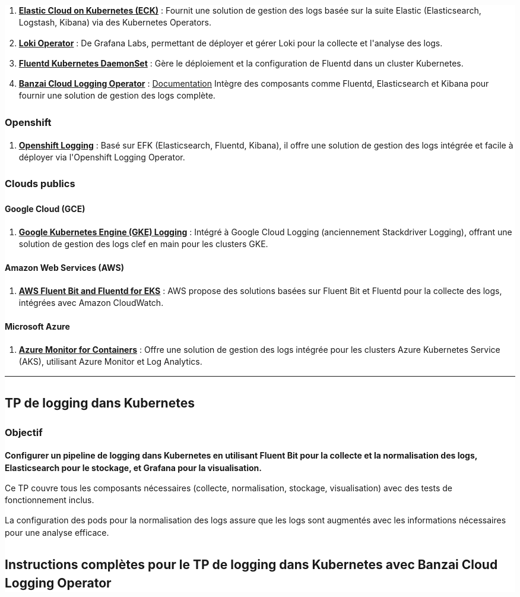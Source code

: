 1. **[Elastic Cloud on Kubernetes (ECK)](https://www.elastic.co/guide/en/cloud-on-k8s/current/index.html)** : Fournit une solution de gestion des logs basée sur la suite Elastic (Elasticsearch, Logstash, Kibana) via des Kubernetes Operators.

2. **[Loki Operator](https://loki-operator.dev//)** : De Grafana Labs, permettant de déployer et gérer Loki pour la collecte et l'analyse des logs.

3. **[Fluentd Kubernetes DaemonSet](https://github.com/fluent/fluent-operator)** : Gère le déploiement et la configuration de Fluentd dans un cluster Kubernetes.

4. **[Banzai Cloud Logging Operator](https://github.com/banzaicloud-build/logging-operator/)** : [Documentation](https://kube-logging.dev) Intègre des composants comme Fluentd, Elasticsearch et Kibana pour fournir une solution de gestion des logs complète.

### Openshift
1. **[Openshift Logging](https://github.com/openshift/cluster-logging-operator)** : Basé sur EFK (Elasticsearch, Fluentd, Kibana), il offre une solution de gestion des logs intégrée et facile à déployer via l'Openshift Logging Operator.
   
### Clouds publics

#### Google Cloud (GCE)
1. **[Google Kubernetes Engine (GKE) Logging](https://cloud.google.com/logging)** : Intégré à Google Cloud Logging (anciennement Stackdriver Logging), offrant une solution de gestion des logs clef en main pour les clusters GKE.
   

#### Amazon Web Services (AWS)
1. **[AWS Fluent Bit and Fluentd for EKS](https://docs.aws.amazon.com/AmazonCloudWatch/latest/monitoring/Container-Insights-EKS-logs.html)** : AWS propose des solutions basées sur Fluent Bit et Fluentd pour la collecte des logs, intégrées avec Amazon CloudWatch.

#### Microsoft Azure
1. **[Azure Monitor for Containers](https://docs.microsoft.com/en-us/azure/azure-monitor/insights/container-insights-overview)** : Offre une solution de gestion des logs intégrée pour les clusters Azure Kubernetes Service (AKS), utilisant Azure Monitor et Log Analytics.

---

## TP de logging dans Kubernetes

### Objectif

**Configurer un pipeline de logging dans Kubernetes en utilisant Fluent Bit pour la collecte et la normalisation des logs, Elasticsearch pour le stockage, et Grafana pour la visualisation.** 

Ce TP couvre tous les composants nécessaires (collecte, normalisation, stockage, visualisation) avec des tests de fonctionnement inclus.

La configuration des pods pour la normalisation des logs assure que les logs sont augmentés avec les informations nécessaires pour une analyse efficace.
## Instructions complètes pour le TP de logging dans Kubernetes avec Banzai Cloud Logging Operator
